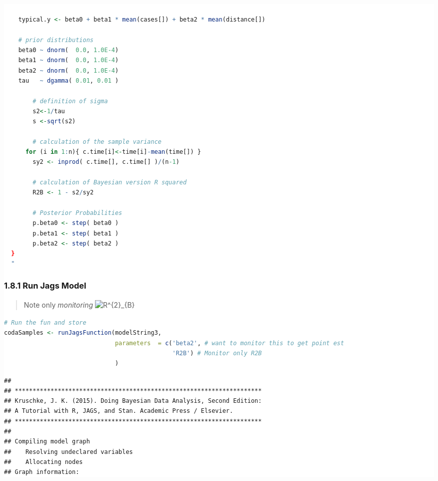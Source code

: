 ``` r
    
    typical.y <- beta0 + beta1 * mean(cases[]) + beta2 * mean(distance[])
    
    # prior distributions 
    beta0 ~ dnorm(  0.0, 1.0E-4)   
    beta1 ~ dnorm(  0.0, 1.0E-4)   
    beta2 ~ dnorm(  0.0, 1.0E-4) 
    tau   ~ dgamma( 0.01, 0.01 ) 
    
        # definition of sigma
        s2<-1/tau
        s <-sqrt(s2)
        
        # calculation of the sample variance
      for (i in 1:n){ c.time[i]<-time[i]-mean(time[]) } 
        sy2 <- inprod( c.time[], c.time[] )/(n-1)
        
        # calculation of Bayesian version R squared
        R2B <- 1 - s2/sy2
    
        # Posterior Probabilities
        p.beta0 <- step( beta0 )
        p.beta1 <- step( beta1 )
        p.beta2 <- step( beta2 )
  }
  "
```

### 1.8.1 Run Jags Model

> Note only *monitoring*
> ![R^{2}\_{B}](https://latex.codecogs.com/png.image?%5Cdpi%7B110%7D&space;%5Cbg_white&space;R%5E%7B2%7D_%7BB%7D "R^{2}_{B}")

``` r
# Run the fun and store
codaSamples <- runJagsFunction(modelString3, 
                               parameters  = c('beta2', # want to monitor this to get point est
                                               'R2B') # Monitor only R2B
                               )
```

    ## 
    ## *********************************************************************
    ## Kruschke, J. K. (2015). Doing Bayesian Data Analysis, Second Edition:
    ## A Tutorial with R, JAGS, and Stan. Academic Press / Elsevier.
    ## *********************************************************************
    ## 
    ## Compiling model graph
    ##    Resolving undeclared variables
    ##    Allocating nodes
    ## Graph information: